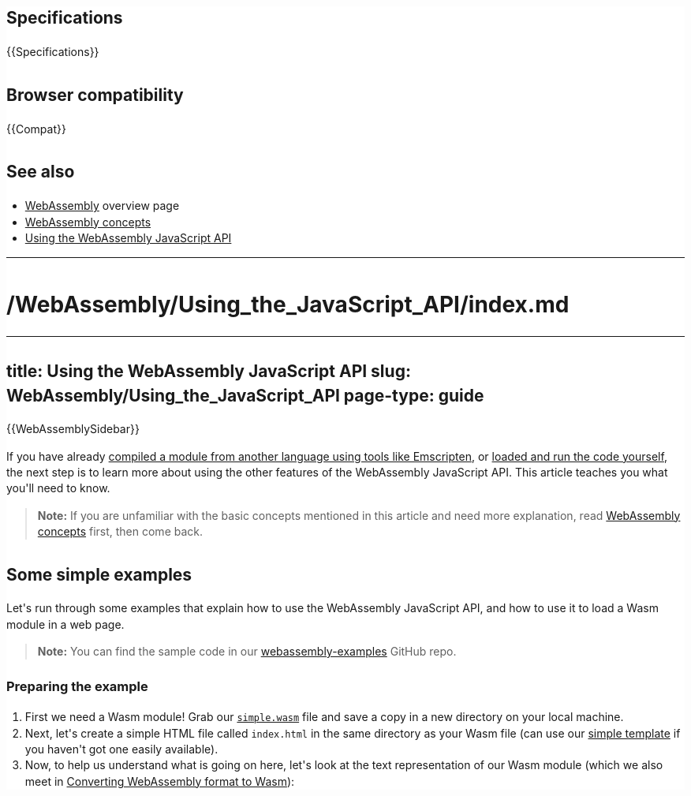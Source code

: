 ## Specifications

{{Specifications}}

## Browser compatibility

{{Compat}}

## See also

- [WebAssembly](/en-US/docs/WebAssembly) overview page
- [WebAssembly concepts](/en-US/docs/WebAssembly/Concepts)
- [Using the WebAssembly JavaScript API](/en-US/docs/WebAssembly/Using_the_JavaScript_API)


_____
/WebAssembly/Using_the_JavaScript_API/index.md
===================================================

---
title: Using the WebAssembly JavaScript API
slug: WebAssembly/Using_the_JavaScript_API
page-type: guide
---

{{WebAssemblySidebar}}

If you have already [compiled a module from another language using tools like Emscripten](/en-US/docs/WebAssembly/C_to_Wasm), or [loaded and run the code yourself](/en-US/docs/WebAssembly/Loading_and_running), the next step is to learn more about using the other features of the WebAssembly JavaScript API. This article teaches you what you'll need to know.

> **Note:** If you are unfamiliar with the basic concepts mentioned in this article and need more explanation, read [WebAssembly concepts](/en-US/docs/WebAssembly/Concepts) first, then come back.

## Some simple examples

Let's run through some examples that explain how to use the WebAssembly JavaScript API, and how to use it to load a Wasm module in a web page.

> **Note:** You can find the sample code in our [webassembly-examples](https://github.com/mdn/webassembly-examples) GitHub repo.

### Preparing the example

1. First we need a Wasm module! Grab our [`simple.wasm`](https://raw.githubusercontent.com/mdn/webassembly-examples/master/js-api-examples/simple.wasm) file and save a copy in a new directory on your local machine.
2. Next, let's create a simple HTML file called `index.html` in the same directory as your Wasm file (can use our [simple template](https://github.com/mdn/webassembly-examples/blob/main/template/template.html) if you haven't got one easily available).
3. Now, to help us understand what is going on here, let's look at the text representation of our Wasm module (which we also meet in [Converting WebAssembly format to Wasm](/en-US/docs/WebAssembly/Text_format_to_Wasm#a_first_look_at_the_text_format)):
